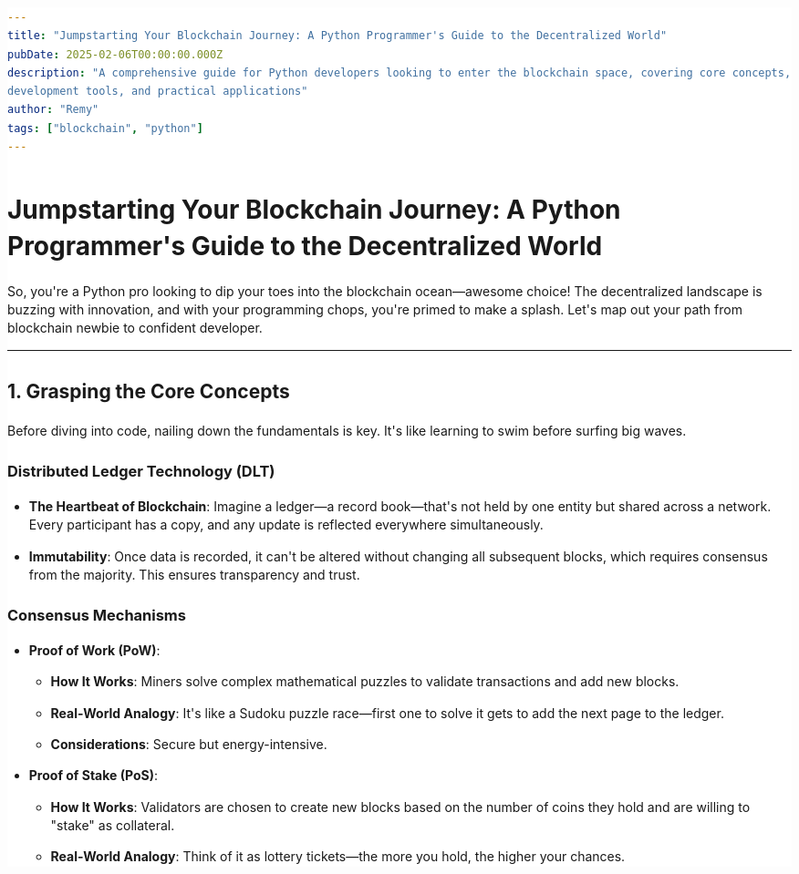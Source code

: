 ```yaml
---
title: "Jumpstarting Your Blockchain Journey: A Python Programmer's Guide to the Decentralized World"
pubDate: 2025-02-06T00:00:00.000Z
description: "A comprehensive guide for Python developers looking to enter the blockchain space, covering core concepts, development tools, and practical applications"
author: "Remy"
tags: ["blockchain", "python"]
---
```



# Jumpstarting Your Blockchain Journey: A Python Programmer's Guide to the Decentralized World

So, you're a Python pro looking to dip your toes into the blockchain ocean—awesome choice! The decentralized landscape is buzzing with innovation, and with your programming chops, you're primed to make a splash. Let's map out your path from blockchain newbie to confident developer.

---

## **1. Grasping the Core Concepts**

Before diving into code, nailing down the fundamentals is key. It's like learning to swim before surfing big waves.

### **Distributed Ledger Technology (DLT)**

- **The Heartbeat of Blockchain**: Imagine a ledger—a record book—that's not held by one entity but shared across a network. Every participant has a copy, and any update is reflected everywhere simultaneously.

- **Immutability**: Once data is recorded, it can't be altered without changing all subsequent blocks, which requires consensus from the majority. This ensures transparency and trust.

### **Consensus Mechanisms**

- **Proof of Work (PoW)**:

  - **How It Works**: Miners solve complex mathematical puzzles to validate transactions and add new blocks.

  - **Real-World Analogy**: It's like a Sudoku puzzle race—first one to solve it gets to add the next page to the ledger.

  - **Considerations**: Secure but energy-intensive.

- **Proof of Stake (PoS)**:

  - **How It Works**: Validators are chosen to create new blocks based on the number of coins they hold and are willing to "stake" as collateral.

  - **Real-World Analogy**: Think of it as lottery tickets—the more you hold, the higher your chances.
